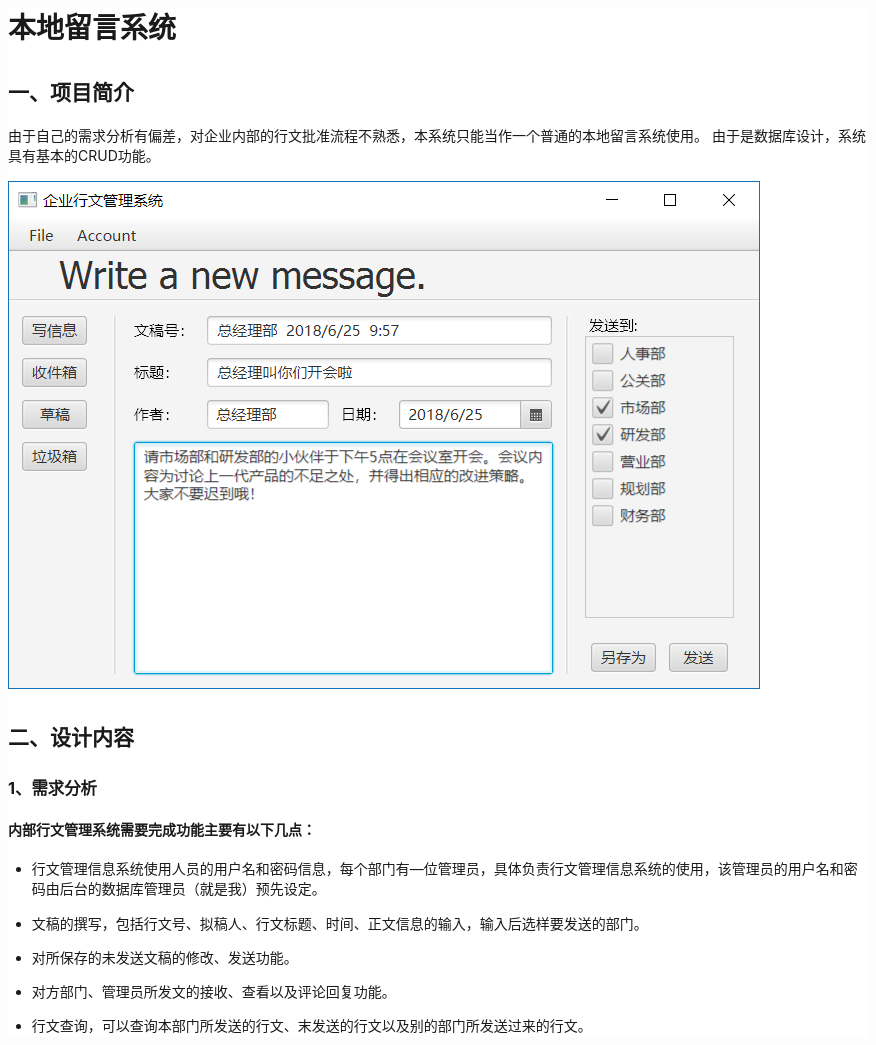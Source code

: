 # 本地留言系统

## 一、项目简介

由于自己的需求分析有偏差，对企业内部的行文批准流程不熟悉，本系统只能当作一个普通的本地留言系统使用。
由于是数据库设计，系统具有基本的CRUD功能。

 ![](https://github.com/Paulpaulzmx/-Java-mysql-/blob/master/images/12.png)



## 二、设计内容

### 1、需求分析

#### 	内部行文管理系统需要完成功能主要有以下几点：

- 行文管理信息系统使用人员的用户名和密码信息，每个部门有—位管理员，具体负责行文管理信息系统的使用，该管理员的用户名和密码由后台的数据库管理员（就是我）预先设定。

- 文稿的撰写，包括行文号、拟稿人、行文标题、时间、正文信息的输入，输入后选样要发送的部门。

- 对所保存的未发送文稿的修改、发送功能。

- 对方部门、管理员所发文的接收、查看以及评论回复功能。

- 行文查询，可以查询本部门所发送的行文、末发送的行文以及别的部门所发送过来的行文。
